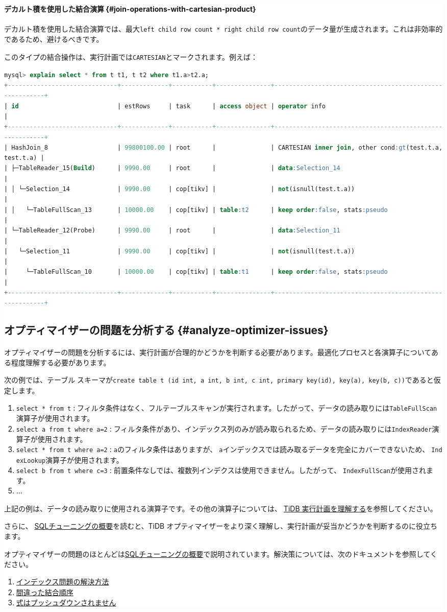 #### デカルト積を使用した結合演算 {#join-operations-with-cartesian-product}

デカルト積を使用した結合演算では、最大`left child row count * right child row count`のデータ量が生成されます。これは非効率的であるため、避けるべきです。

このタイプの結合操作は、実行計画では`CARTESIAN`とマークされます。例えば：

```sql
mysql> explain select * from t t1, t t2 where t1.a>t2.a;
+------------------------------+-------------+-----------+---------------+---------------------------------------------------------+
| id                           | estRows     | task      | access object | operator info                                           |
+------------------------------+-------------+-----------+---------------+---------------------------------------------------------+
| HashJoin_8                   | 99800100.00 | root      |               | CARTESIAN inner join, other cond:gt(test.t.a, test.t.a) |
| ├─TableReader_15(Build)      | 9990.00     | root      |               | data:Selection_14                                       |
| │ └─Selection_14             | 9990.00     | cop[tikv] |               | not(isnull(test.t.a))                                   |
| │   └─TableFullScan_13       | 10000.00    | cop[tikv] | table:t2      | keep order:false, stats:pseudo                          |
| └─TableReader_12(Probe)      | 9990.00     | root      |               | data:Selection_11                                       |
|   └─Selection_11             | 9990.00     | cop[tikv] |               | not(isnull(test.t.a))                                   |
|     └─TableFullScan_10       | 10000.00    | cop[tikv] | table:t1      | keep order:false, stats:pseudo                          |
+------------------------------+-------------+-----------+---------------+---------------------------------------------------------+
```

## オプティマイザーの問題を分析する {#analyze-optimizer-issues}

オプティマイザーの問題を分析するには、実行計画が合理的かどうかを判断する必要があります。最適化プロセスと各演算子についてある程度理解する必要があります。

次の例では、テーブル スキーマが`create table t (id int, a int, b int, c int, primary key(id), key(a), key(b, c))`であると仮定します。

1.  `select * from t` : フィルタ条件はなく、フルテーブルスキャンが実行されます。したがって、データの読み取りには`TableFullScan`演算子が使用されます。
2.  `select a from t where a=2` : フィルタ条件があり、インデックス列のみが読み取られるため、データの読み取りには`IndexReader`演算子が使用されます。
3.  `select * from t where a=2` : `a`のフィルタ条件はありますが、 `a`インデックスでは読み取るデータを完全にカバーできないため、 `IndexLookup`演算子が使用されます。
4.  `select b from t where c=3` : 前置条件なしでは、複数列インデクスは使用できません。したがって、 `IndexFullScan`が使用されます。
5.  ...

上記の例は、データの読み取りに使用される演算子です。その他の演算子については、 [TiDB 実行計画を理解する](/explain-overview.md)を参照してください。

さらに、 [SQLチューニングの概要](/sql-tuning-overview.md)を読むと、TiDB オプティマイザーをより深く理解し、実行計画が妥当かどうかを判断するのに役立ちます。

オプティマイザーの問題のほとんどは[SQLチューニングの概要](/sql-tuning-overview.md)で説明されています。解決策については、次のドキュメントを参照してください。

1.  [インデックス問題の解決方法](/wrong-index-solution.md)
2.  [間違った結合順序](/join-reorder.md)
3.  [式はプッシュダウンされません](/blocklist-control-plan.md)
